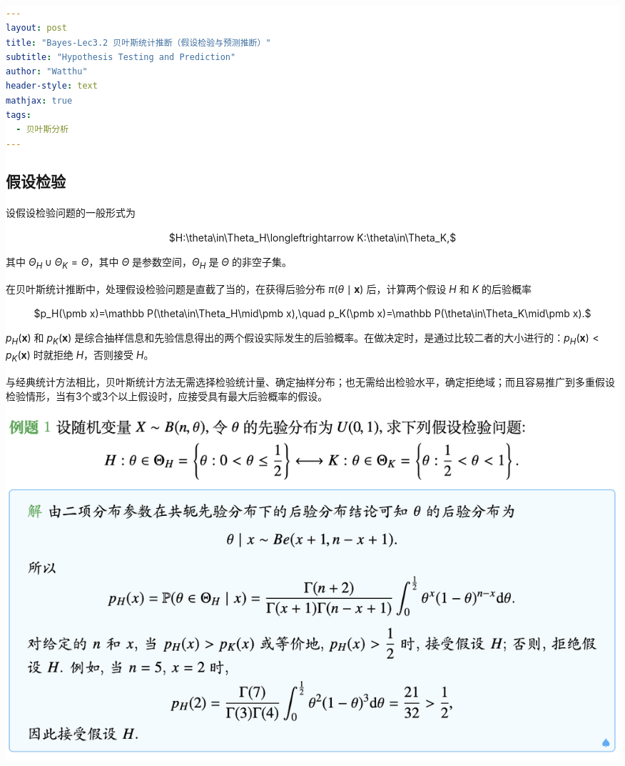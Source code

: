 ```yaml
---
layout: post
title: "Bayes-Lec3.2 贝叶斯统计推断（假设检验与预测推断）"
subtitle: "Hypothesis Testing and Prediction"
author: "Watthu"
header-style: text
mathjax: true
tags:
  - 贝叶斯分析
---
```


## 假设检验

设假设检验问题的一般形式为
<center>
$H:\theta\in\Theta_H\longleftrightarrow K:\theta\in\Theta_K,$
</center>

其中 $\Theta_H\cup\Theta_K=\Theta$，其中 $\Theta$ 是参数空间，$\Theta_H$ 是 $\Theta$ 的非空子集。

在贝叶斯统计推断中，处理假设检验问题是直截了当的，在获得后验分布 $\pi(\theta\mid\pmb x)$ 后，计算两个假设 $H$ 和 $K$ 的后验概率
<center>
$p_H(\pmb x)=\mathbb P(\theta\in\Theta_H\mid\pmb x),\quad p_K(\pmb x)=\mathbb P(\theta\in\Theta_K\mid\pmb x).$
</center>

$p_H(\pmb x)$ 和 $p_K(\pmb x)$ 是综合抽样信息和先验信息得出的两个假设实际发生的后验概率。在做决定时，是通过比较二者的大小进行的：$p_H(\pmb x)<p_K(\pmb x)$ 时就拒绝 $H$，否则接受 $H$。

与经典统计方法相比，贝叶斯统计方法无需选择检验统计量、确定抽样分布；也无需给出检验水平，确定拒绝域；而且容易推广到多重假设检验情形，当有3个或3个以上假设时，应接受具有最大后验概率的假设。

![](/img/in_post/Bayes/BayesLec3_2_1.png)
